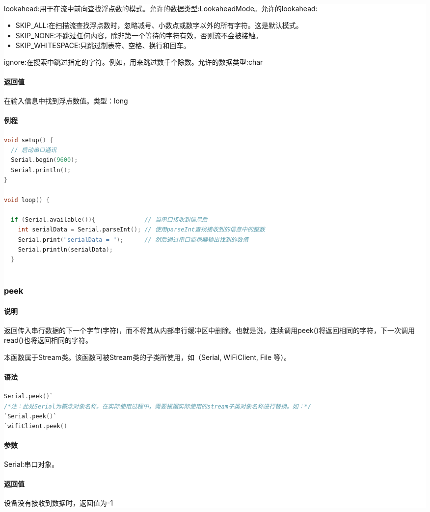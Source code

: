lookahead:用于在流中前向查找浮点数的模式。允许的数据类型:LookaheadMode。允许的lookahead:

- SKIP_ALL:在扫描流查找浮点数时，忽略减号、小数点或数字以外的所有字符。这是默认模式。
- SKIP_NONE:不跳过任何内容，除非第一个等待的字符有效，否则流不会被接触。
- SKIP_WHITESPACE:只跳过制表符、空格、换行和回车。

ignore:在搜索中跳过指定的字符。例如，用来跳过数千个除数。允许的数据类型:char

#### 返回值

在输入信息中找到浮点数值。类型：long

#### 例程

```c
void setup() {
  // 启动串口通讯
  Serial.begin(9600); 
  Serial.println();
}
 
void loop() {
  
  if (Serial.available()){              // 当串口接收到信息后   
    int serialData = Serial.parseInt(); // 使用parseInt查找接收到的信息中的整数
    Serial.print("serialData = ");      // 然后通过串口监视器输出找到的数值
    Serial.println(serialData);
  }
  
```



### peek

#### 说明

返回传入串行数据的下一个字节(字符)，而不将其从内部串行缓冲区中删除。也就是说，连续调用peek()将返回相同的字符，下一次调用read()也将返回相同的字符。

本函数属于Stream类。该函数可被Stream类的子类所使用，如（Serial, WiFiClient, File 等）。

#### 语法

```c
Serial.peek()`
/*注：此处Serial为概念对象名称。在实际使用过程中，需要根据实际使用的stream子类对象名称进行替换。如：*/
`Serial.peek()`
`wifiClient.peek()
```

#### 参数

Serial:串口对象。

#### 返回值

设备没有接收到数据时，返回值为-1
